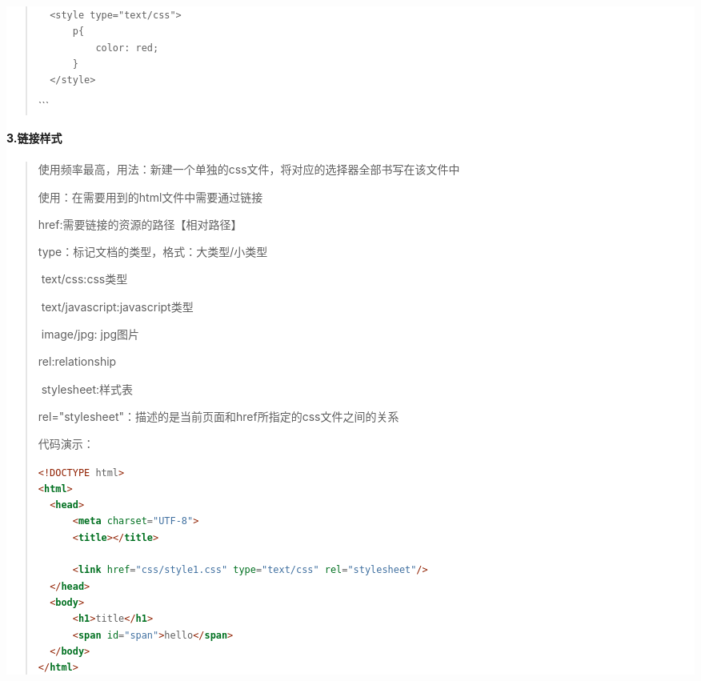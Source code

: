 > 		<style type="text/css">
> 			p{
> 				color: red;
> 			}
> 		</style>
> 	</head>
> 	<body>
> 		<p></p>
> 	</body>
> </html>
> ```

#### 3.链接样式

> 使用频率最高，用法：新建一个单独的css文件，将对应的选择器全部书写在该文件中
>
> 使用：在需要用到的html文件中需要通过<link>链接
>
> <link href="css/style1.css" type="text/css" rel="stylesheet"/>
>
> href:需要链接的资源的路径【相对路径】
>
> type：标记文档的类型，格式：大类型/小类型
>
> ​	text/css:css类型
>
> ​	text/javascript:javascript类型
>
> ​	image/jpg:  jpg图片
>
> rel:relationship
>
> ​	stylesheet:样式表
>
> ​	 rel="stylesheet"：描述的是当前页面和href所指定的css文件之间的关系
>
> 代码演示：
>
> ```html
> <!DOCTYPE html>
> <html>
> 	<head>
> 		<meta charset="UTF-8">
> 		<title></title>
> 		
> 		<link href="css/style1.css" type="text/css" rel="stylesheet"/>
> 	</head>
> 	<body>
> 		<h1>title</h1>
> 		<span id="span">hello</span>
> 	</body>
> </html>
> ```
